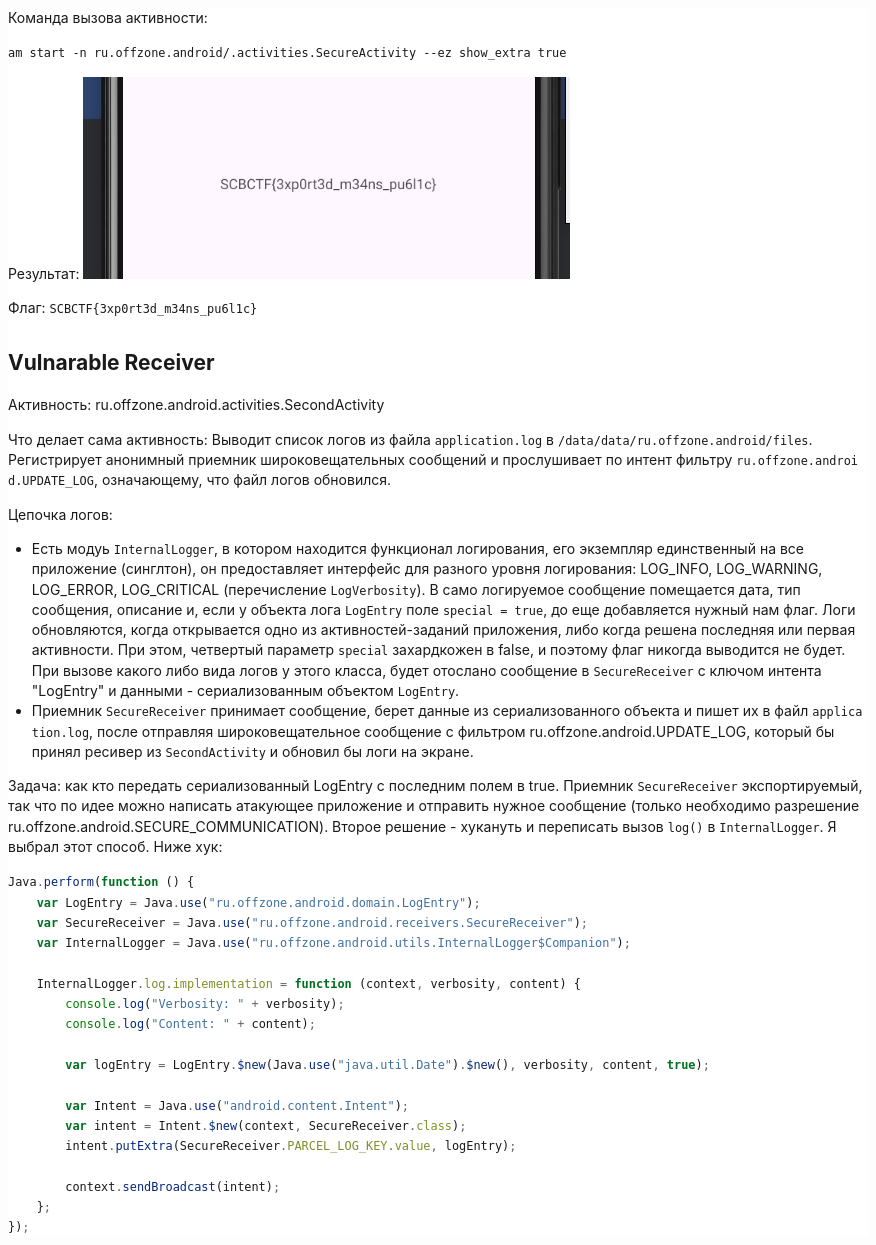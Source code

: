 Команда вызова активности:
```
am start -n ru.offzone.android/.activities.SecureActivity --ez show_extra true
```
Результат:
![alt text](assets/offzone_writeup3.png)

Флаг: `SCBCTF{3xp0rt3d_m34ns_pu6l1c}`

Vulnarable Receiver
---------------
Активность: ru.offzone.android.activities.SecondActivity

Что делает сама активность: Выводит список логов из файла `application.log` в `/data/data/ru.offzone.android/files`. Регистрирует анонимный приемник широковещательных сообщений и прослушивает по интент фильтру `ru.offzone.android.UPDATE_LOG`, означающему, что файл логов обновился.

Цепочка логов:
- Есть модуь `InternalLogger`, в котором находится функционал логирования, его экземпляр единственный на все приложение (синглтон), он предоставляет интерфейс для разного уровня логирования:  LOG_INFO,  LOG_WARNING, LOG_ERROR,  LOG_CRITICAL (перечисление `LogVerbosity`). В само логируемое сообщение помещается дата, тип сообщения, описание и, если у объекта лога `LogEntry` поле `special = true`, до еще добавляется нужный нам флаг. Логи обновляются, когда открывается одно из активностей-заданий приложения, либо когда решена последняя или первая активности. При этом, четвертый параметр `special` захардкожен в false, и поэтому флаг никогда выводится не будет. При вызове какого либо вида логов у этого класса, будет отослано сообщение в `SecureReceiver` с ключом интента "LogEntry" и данными - сериализованным объектом `LogEntry`.
- Приемник `SecureReceiver` принимает сообщение, берет данные из сериализованного объекта и пишет их в файл `application.log`, после отправляя широковещательное сообщение с фильтром ru.offzone.android.UPDATE_LOG, который бы принял ресивер из `SecondActivity` и обновил бы логи на экране.

Задача: как кто передать сериализованный LogEntry с последним полем в true. Приемник `SecureReceiver` экспортируемый, так что по идее можно написать атакующее приложение и отправить нужное сообщение (только необходимо разрешение ru.offzone.android.SECURE_COMMUNICATION). 
Второе решение - хукануть и переписать вызов `log()` в `InternalLogger`. Я выбрал этот способ. Ниже хук:
```js
Java.perform(function () {
    var LogEntry = Java.use("ru.offzone.android.domain.LogEntry");
    var SecureReceiver = Java.use("ru.offzone.android.receivers.SecureReceiver");
    var InternalLogger = Java.use("ru.offzone.android.utils.InternalLogger$Companion");

    InternalLogger.log.implementation = function (context, verbosity, content) {
        console.log("Verbosity: " + verbosity);
        console.log("Content: " + content);

        var logEntry = LogEntry.$new(Java.use("java.util.Date").$new(), verbosity, content, true);

        var Intent = Java.use("android.content.Intent");
        var intent = Intent.$new(context, SecureReceiver.class);
        intent.putExtra(SecureReceiver.PARCEL_LOG_KEY.value, logEntry);

        context.sendBroadcast(intent);
    };
});
```